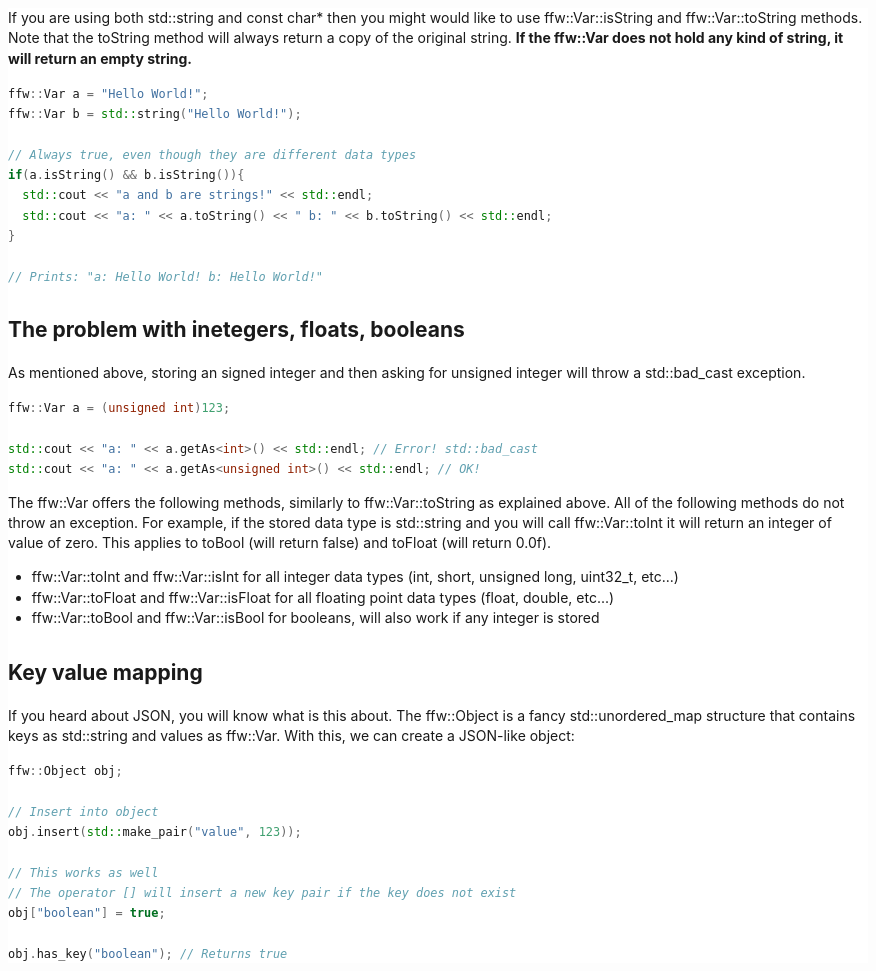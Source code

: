 If you are using both std::string and const char* then you might would like to use ffw::Var::isString and ffw::Var::toString methods. Note that the toString method will always return a copy of the original string. **If the ffw::Var does not hold any kind of string, it will return an empty string.**

```cpp
ffw::Var a = "Hello World!";
ffw::Var b = std::string("Hello World!");

// Always true, even though they are different data types
if(a.isString() && b.isString()){
  std::cout << "a and b are strings!" << std::endl;
  std::cout << "a: " << a.toString() << " b: " << b.toString() << std::endl;
}

// Prints: "a: Hello World! b: Hello World!"
```

## The problem with inetegers, floats, booleans

As mentioned above, storing an signed integer and then asking for unsigned integer will throw a std::bad_cast exception. 

```cpp
ffw::Var a = (unsigned int)123;

std::cout << "a: " << a.getAs<int>() << std::endl; // Error! std::bad_cast
std::cout << "a: " << a.getAs<unsigned int>() << std::endl; // OK!
```

The ffw::Var offers the following methods, similarly to ffw::Var::toString as explained above. All of the following methods do not throw an exception. For example, if the stored data type is std::string and you will call ffw::Var::toInt it will return an integer of value of zero. This applies to toBool (will return false) and toFloat (will return 0.0f).

* ffw::Var::toInt and ffw::Var::isInt for all integer data types (int, short, unsigned long, uint32_t, etc...)
* ffw::Var::toFloat and ffw::Var::isFloat for all floating point data types (float, double, etc...)
* ffw::Var::toBool and ffw::Var::isBool for booleans, will also work if any integer is stored

## Key value mapping

If you heard about JSON, you will know what is this about. The ffw::Object is a fancy std::unordered_map structure that contains keys as std::string and values as ffw::Var. With this, we can create a JSON-like object:

```cpp
ffw::Object obj;

// Insert into object
obj.insert(std::make_pair("value", 123));

// This works as well
// The operator [] will insert a new key pair if the key does not exist
obj["boolean"] = true;

obj.has_key("boolean"); // Returns true
```
